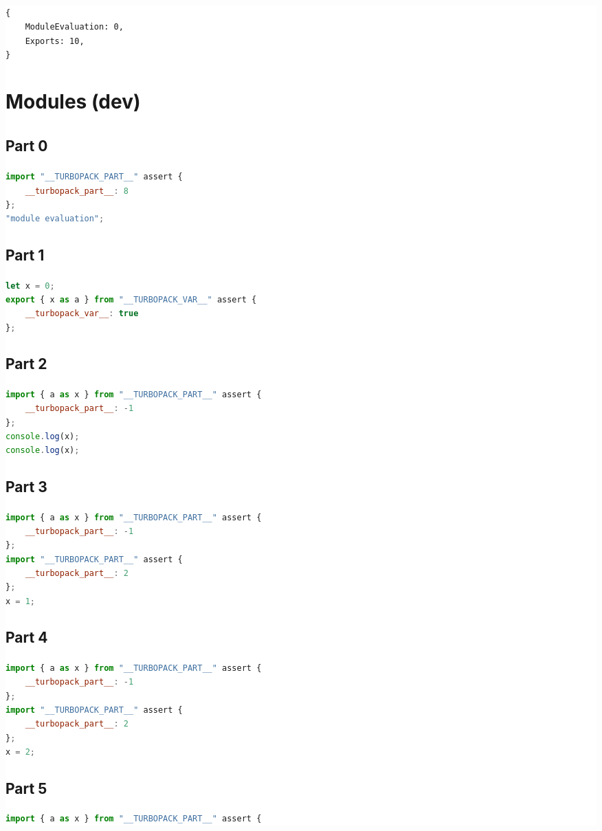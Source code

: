 ```
{
    ModuleEvaluation: 0,
    Exports: 10,
}
```


# Modules (dev)
## Part 0
```js
import "__TURBOPACK_PART__" assert {
    __turbopack_part__: 8
};
"module evaluation";

```
## Part 1
```js
let x = 0;
export { x as a } from "__TURBOPACK_VAR__" assert {
    __turbopack_var__: true
};

```
## Part 2
```js
import { a as x } from "__TURBOPACK_PART__" assert {
    __turbopack_part__: -1
};
console.log(x);
console.log(x);

```
## Part 3
```js
import { a as x } from "__TURBOPACK_PART__" assert {
    __turbopack_part__: -1
};
import "__TURBOPACK_PART__" assert {
    __turbopack_part__: 2
};
x = 1;

```
## Part 4
```js
import { a as x } from "__TURBOPACK_PART__" assert {
    __turbopack_part__: -1
};
import "__TURBOPACK_PART__" assert {
    __turbopack_part__: 2
};
x = 2;

```
## Part 5
```js
import { a as x } from "__TURBOPACK_PART__" assert {
```